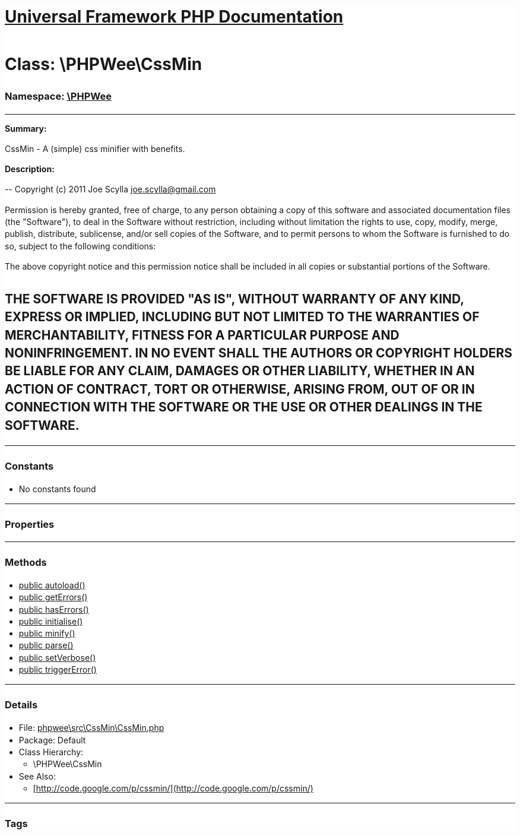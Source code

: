 # [Universal Framework PHP Documentation](../home.md)

# Class: \PHPWee\CssMin
### Namespace: [\PHPWee](../namespaces/PHPWee.md)
---
**Summary:**

CssMin - A (simple) css minifier with benefits.

**Description:**

--
Copyright (c) 2011 Joe Scylla <joe.scylla@gmail.com>

Permission is hereby granted, free of charge, to any person obtaining a copy
of this software and associated documentation files (the "Software"), to deal
in the Software without restriction, including without limitation the rights
to use, copy, modify, merge, publish, distribute, sublicense, and/or sell
copies of the Software, and to permit persons to whom the Software is
furnished to do so, subject to the following conditions:

The above copyright notice and this permission notice shall be included in
all copies or substantial portions of the Software.

THE SOFTWARE IS PROVIDED "AS IS", WITHOUT WARRANTY OF ANY KIND, EXPRESS OR
IMPLIED, INCLUDING BUT NOT LIMITED TO THE WARRANTIES OF MERCHANTABILITY,
FITNESS FOR A PARTICULAR PURPOSE AND NONINFRINGEMENT. IN NO EVENT SHALL THE
AUTHORS OR COPYRIGHT HOLDERS BE LIABLE FOR ANY CLAIM, DAMAGES OR OTHER
LIABILITY, WHETHER IN AN ACTION OF CONTRACT, TORT OR OTHERWISE, ARISING FROM,
OUT OF OR IN CONNECTION WITH THE SOFTWARE OR THE USE OR OTHER DEALINGS IN
THE SOFTWARE.
--

---
### Constants
* No constants found
---
### Properties
---
### Methods
* [public autoload()](../classes/PHPWee.CssMin.md#method_autoload)
* [public getErrors()](../classes/PHPWee.CssMin.md#method_getErrors)
* [public hasErrors()](../classes/PHPWee.CssMin.md#method_hasErrors)
* [public initialise()](../classes/PHPWee.CssMin.md#method_initialise)
* [public minify()](../classes/PHPWee.CssMin.md#method_minify)
* [public parse()](../classes/PHPWee.CssMin.md#method_parse)
* [public setVerbose()](../classes/PHPWee.CssMin.md#method_setVerbose)
* [public triggerError()](../classes/PHPWee.CssMin.md#method_triggerError)
---
### Details
* File: [phpwee\src\CssMin\CssMin.php](../files/phpwee.src.CssMin.CssMin.md)
* Package: Default
* Class Hierarchy:
  * \PHPWee\CssMin
* See Also:
  * [http://code.google.com/p/cssmin/](http://code.google.com/p/cssmin/)
---
### Tags